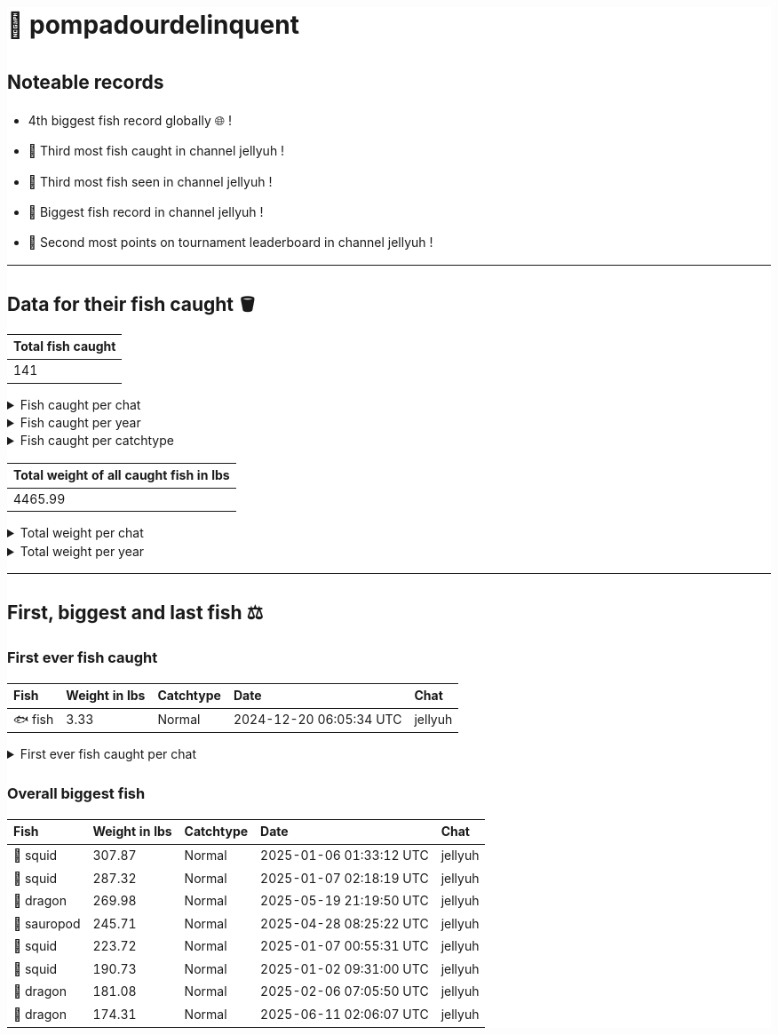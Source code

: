 # 🎣 pompadourdelinquent

## Noteable records

*  4th biggest fish record globally 🌐 !

*  🥉 Third most fish caught in channel jellyuh !

*  🥉 Third most fish seen in channel jellyuh !

*  🥇 Biggest fish record in channel jellyuh !

*  🥈 Second most points on tournament leaderboard in channel jellyuh !


---------------

## Data for their fish caught 🪣
| Total fish caught |
|:------------------|
| 141               |

<details><summary>Fish caught per chat</summary></details>

<details><summary>Fish caught per year</summary></details>

<details><summary>Fish caught per catchtype</summary></details>

| Total weight of all caught fish in lbs |
|:---------------------------------------|
| 4465.99                                |

<details><summary>Total weight per chat</summary></details>

<details><summary>Total weight per year</summary></details>

---------------

## First, biggest and last fish ⚖️
### First ever fish caught
| Fish    | Weight in lbs | Catchtype | Date                    | Chat    |
|:--------|:--------------|:----------|:------------------------|:--------|
| 🐟 fish | 3.33          | Normal    | 2024-12-20 06:05:34 UTC | jellyuh |

<details><summary>First ever fish caught per chat</summary></details>

### Overall biggest fish
| Fish        | Weight in lbs | Catchtype | Date                    | Chat    |
|:------------|:--------------|:----------|:------------------------|:--------|
| 🦑 squid    | 307.87        | Normal    | 2025-01-06 01:33:12 UTC | jellyuh |
| 🦑 squid    | 287.32        | Normal    | 2025-01-07 02:18:19 UTC | jellyuh |
| 🐉 dragon   | 269.98        | Normal    | 2025-05-19 21:19:50 UTC | jellyuh |
| 🦕 sauropod | 245.71        | Normal    | 2025-04-28 08:25:22 UTC | jellyuh |
| 🦑 squid    | 223.72        | Normal    | 2025-01-07 00:55:31 UTC | jellyuh |
| 🦑 squid    | 190.73        | Normal    | 2025-01-02 09:31:00 UTC | jellyuh |
| 🐉 dragon   | 181.08        | Normal    | 2025-02-06 07:05:50 UTC | jellyuh |
| 🐉 dragon   | 174.31        | Normal    | 2025-06-11 02:06:07 UTC | jellyuh |